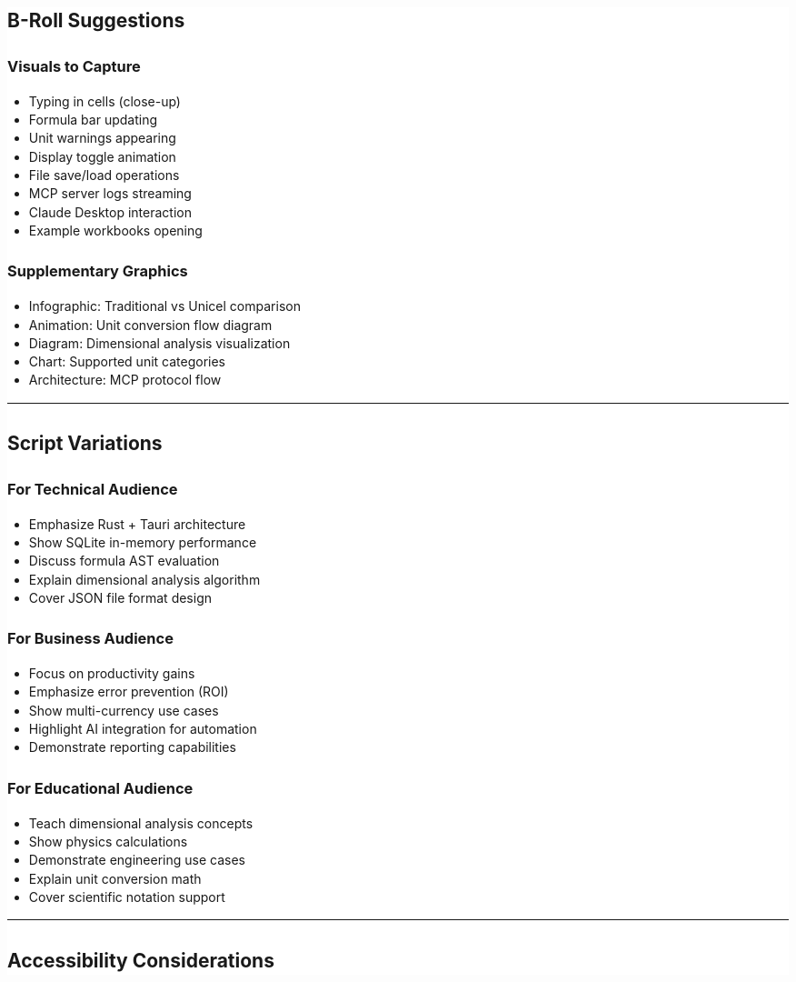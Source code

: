 
## B-Roll Suggestions

### Visuals to Capture
- Typing in cells (close-up)
- Formula bar updating
- Unit warnings appearing
- Display toggle animation
- File save/load operations
- MCP server logs streaming
- Claude Desktop interaction
- Example workbooks opening

### Supplementary Graphics
- Infographic: Traditional vs Unicel comparison
- Animation: Unit conversion flow diagram
- Diagram: Dimensional analysis visualization
- Chart: Supported unit categories
- Architecture: MCP protocol flow

---

## Script Variations

### For Technical Audience
- Emphasize Rust + Tauri architecture
- Show SQLite in-memory performance
- Discuss formula AST evaluation
- Explain dimensional analysis algorithm
- Cover JSON file format design

### For Business Audience
- Focus on productivity gains
- Emphasize error prevention (ROI)
- Show multi-currency use cases
- Highlight AI integration for automation
- Demonstrate reporting capabilities

### For Educational Audience
- Teach dimensional analysis concepts
- Show physics calculations
- Demonstrate engineering use cases
- Explain unit conversion math
- Cover scientific notation support

---

## Accessibility Considerations
